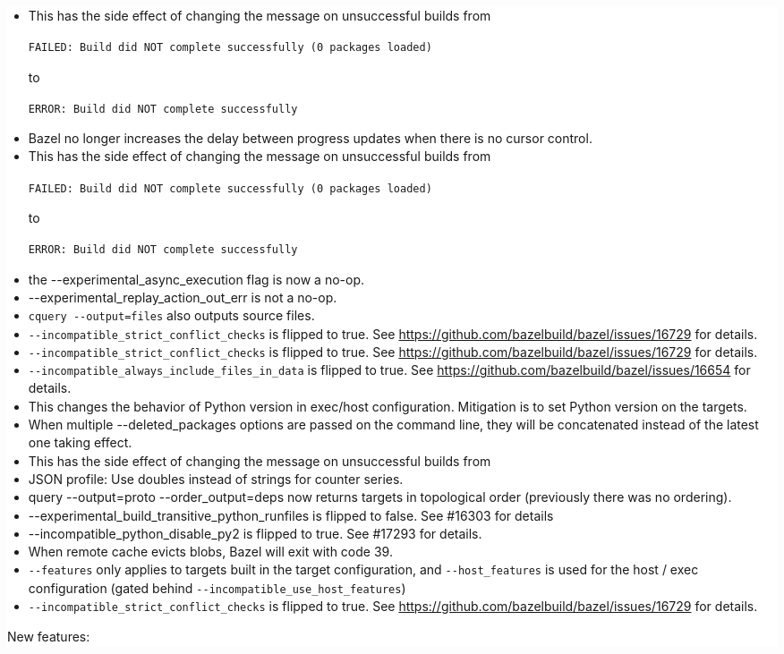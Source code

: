   - This has the side effect of changing the message on unsuccessful
    builds from
    ```
    FAILED: Build did NOT complete successfully (0 packages loaded)
    ```
    to
    ```
    ERROR: Build did NOT complete successfully
    ```
  - Bazel no longer increases the delay between progress updates when
    there is no cursor control.
  - This has the side effect of changing the message on unsuccessful
    builds from
    ```
    FAILED: Build did NOT complete successfully (0 packages loaded)
    ```
    to
    ```
    ERROR: Build did NOT complete successfully
    ```
  - the --experimental_async_execution flag is now a no-op.
  - --experimental_replay_action_out_err is not a no-op.
  - `cquery --output=files` also outputs source files.
  - `--incompatible_strict_conflict_checks` is flipped to true. See
    https://github.com/bazelbuild/bazel/issues/16729 for details.
  - `--incompatible_strict_conflict_checks` is flipped to true. See
    https://github.com/bazelbuild/bazel/issues/16729 for details.
  - `--incompatible_always_include_files_in_data` is flipped to true.
    See https://github.com/bazelbuild/bazel/issues/16654 for details.
  - This changes the behavior of Python version in exec/host
    configuration. Mitigation is to set Python version on the targets.
  - When multiple --deleted_packages options are passed on the
    command line, they will be concatenated instead of the latest one
    taking effect.
  - This has the side effect of changing the message on unsuccessful
    builds from
  - JSON profile: Use doubles instead of strings for counter series.
  - query --output=proto --order_output=deps now returns targets in
    topological order (previously there was no ordering).
  - --experimental_build_transitive_python_runfiles is flipped to
    false. See #16303 for details
  - --incompatible_python_disable_py2 is flipped to true. See #17293
    for details.
  - When remote cache evicts blobs, Bazel will exit with code 39.
  - `--features` only applies to targets built in the target
    configuration, and `--host_features` is used for the host / exec
    configuration (gated behind `--incompatible_use_host_features`)
  - `--incompatible_strict_conflict_checks` is flipped to true. See
    https://github.com/bazelbuild/bazel/issues/16729 for details.

New features:

